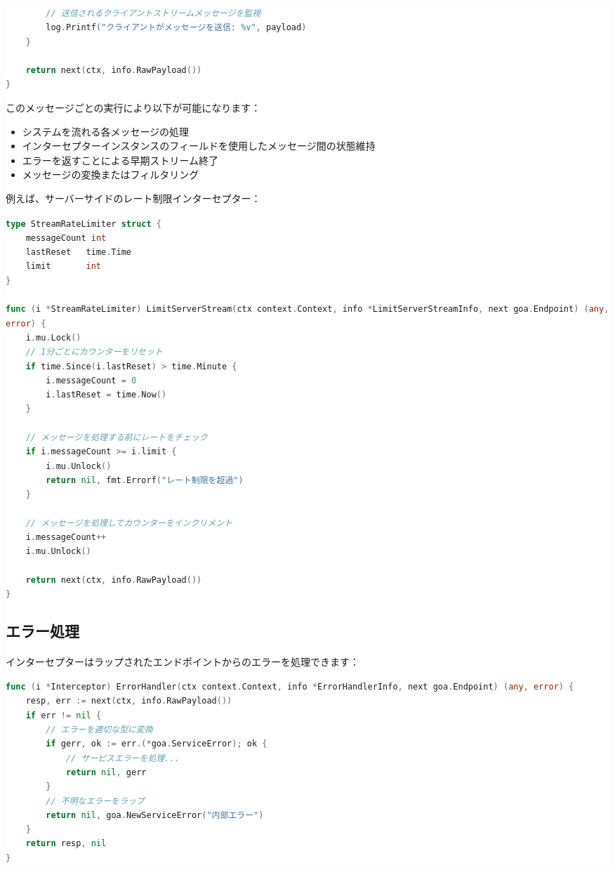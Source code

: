 ```go
        // 送信されるクライアントストリームメッセージを監視
        log.Printf("クライアントがメッセージを送信: %v", payload)
    }
    
    return next(ctx, info.RawPayload())
}
```

このメッセージごとの実行により以下が可能になります：
- システムを流れる各メッセージの処理
- インターセプターインスタンスのフィールドを使用したメッセージ間の状態維持
- エラーを返すことによる早期ストリーム終了
- メッセージの変換またはフィルタリング

例えば、サーバーサイドのレート制限インターセプター：

```go
type StreamRateLimiter struct {
    messageCount int
    lastReset   time.Time
    limit       int
}

func (i *StreamRateLimiter) LimitServerStream(ctx context.Context, info *LimitServerStreamInfo, next goa.Endpoint) (any, error) {
    i.mu.Lock()
    // 1分ごとにカウンターをリセット
    if time.Since(i.lastReset) > time.Minute {
        i.messageCount = 0
        i.lastReset = time.Now()
    }

    // メッセージを処理する前にレートをチェック
    if i.messageCount >= i.limit {
        i.mu.Unlock()
        return nil, fmt.Errorf("レート制限を超過") 
    }

    // メッセージを処理してカウンターをインクリメント
    i.messageCount++
    i.mu.Unlock()

    return next(ctx, info.RawPayload())
}
```

## エラー処理

インターセプターはラップされたエンドポイントからのエラーを処理できます：

```go
func (i *Interceptor) ErrorHandler(ctx context.Context, info *ErrorHandlerInfo, next goa.Endpoint) (any, error) {
    resp, err := next(ctx, info.RawPayload())
    if err != nil {
        // エラーを適切な型に変換
        if gerr, ok := err.(*goa.ServiceError); ok {
            // サービスエラーを処理...
            return nil, gerr
        }
        // 不明なエラーをラップ
        return nil, goa.NewServiceError("内部エラー")
    }
    return resp, nil
}
```